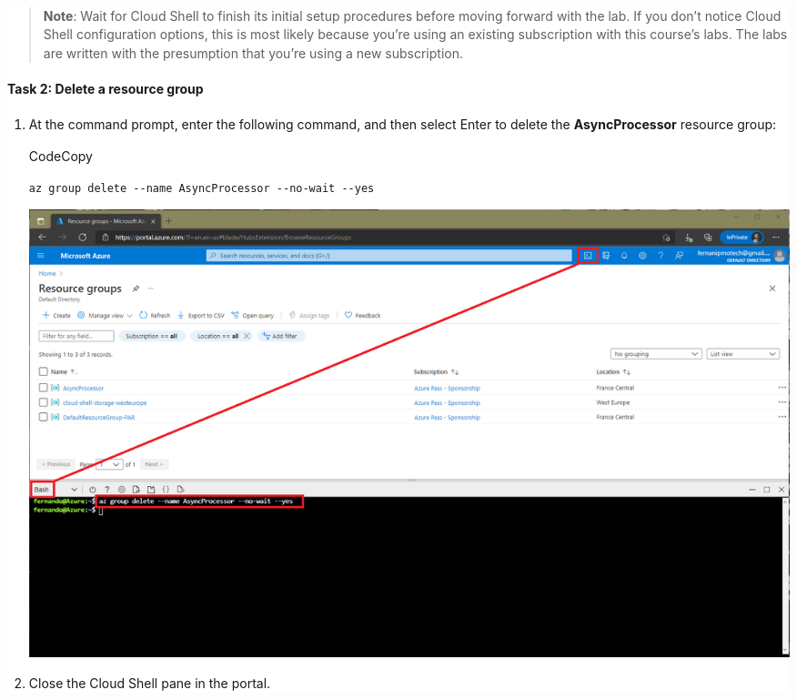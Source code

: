    > **Note**: Wait for Cloud Shell to finish its initial setup procedures before moving forward with the lab. If you don’t notice Cloud Shell configuration options, this is most likely because you’re using an existing subscription with this course’s labs. The labs are written with the presumption that you’re using a new subscription.

#### Task 2: Delete a resource group

1. At the command prompt, enter the following command, and then select Enter to delete the **AsyncProcessor** resource group:

   CodeCopy

   ```
   az group delete --name AsyncProcessor --no-wait --yes
   ```

   ![LAB10-Az204_76](Evidencia/LAB10-Az204_76.png)

2. Close the Cloud Shell pane in the portal.
